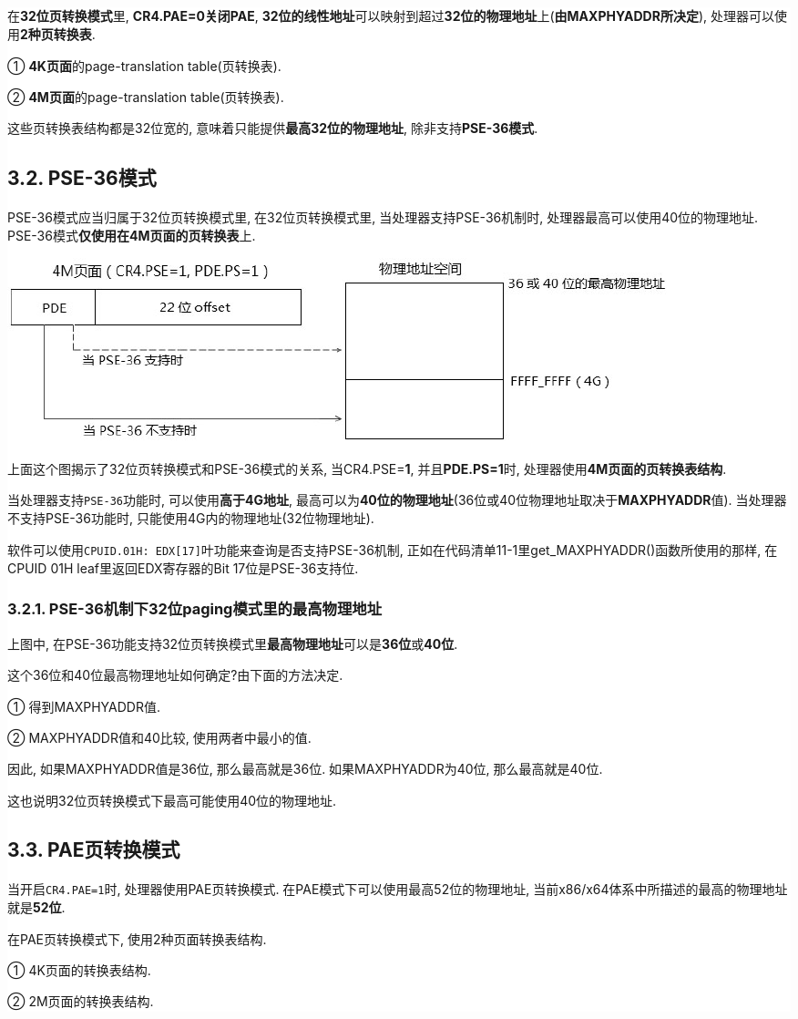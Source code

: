 在**32位页转换模式**里, **CR4.PAE=0关闭PAE**, **32位的线性地址**可以映射到超过**32位的物理地址**上(**由MAXPHYADDR所决定**), 处理器可以使用**2种页转换表**.

① **4K页面**的page\-translation table(页转换表).

② **4M页面**的page\-translation table(页转换表).

这些页转换表结构都是32位宽的, 意味着只能提供**最高32位的物理地址**, 除非支持**PSE\-36模式**.

## 3.2. PSE-36模式

PSE\-36模式应当归属于32位页转换模式里, 在32位页转换模式里, 当处理器支持PSE\-36机制时, 处理器最高可以使用40位的物理地址. PSE\-36模式**仅使用在4M页面的页转换表**上.

![config](./images/7.png)

上面这个图揭示了32位页转换模式和PSE\-36模式的关系, 当CR4.PSE=**1**, 并且**PDE.PS=1**时, 处理器使用**4M页面的页转换表结构**.

当处理器支持`PSE-36`功能时, 可以使用**高于4G地址**, 最高可以为**40位的物理地址**(36位或40位物理地址取决于**MAXPHYADDR**值). 当处理器不支持PSE\-36功能时, 只能使用4G内的物理地址(32位物理地址).

软件可以使用`CPUID.01H: EDX[17]`叶功能来查询是否支持PSE-36机制, 正如在代码清单11-1里get_MAXPHYADDR()函数所使用的那样, 在CPUID 01H leaf里返回EDX寄存器的Bit 17位是PSE-36支持位.

### 3.2.1. PSE-36机制下32位paging模式里的最高物理地址

上图中, 在PSE-36功能支持32位页转换模式里**最高物理地址**可以是**36位**或**40位**.

这个36位和40位最高物理地址如何确定?由下面的方法决定.

① 得到MAXPHYADDR值.

② MAXPHYADDR值和40比较, 使用两者中最小的值.

因此, 如果MAXPHYADDR值是36位, 那么最高就是36位. 如果MAXPHYADDR为40位, 那么最高就是40位.

这也说明32位页转换模式下最高可能使用40位的物理地址.

## 3.3. PAE页转换模式

当开启`CR4.PAE=1`时, 处理器使用PAE页转换模式. 在PAE模式下可以使用最高52位的物理地址, 当前x86/x64体系中所描述的最高的物理地址就是**52位**.

在PAE页转换模式下, 使用2种页面转换表结构.

① 4K页面的转换表结构.

② 2M页面的转换表结构.
